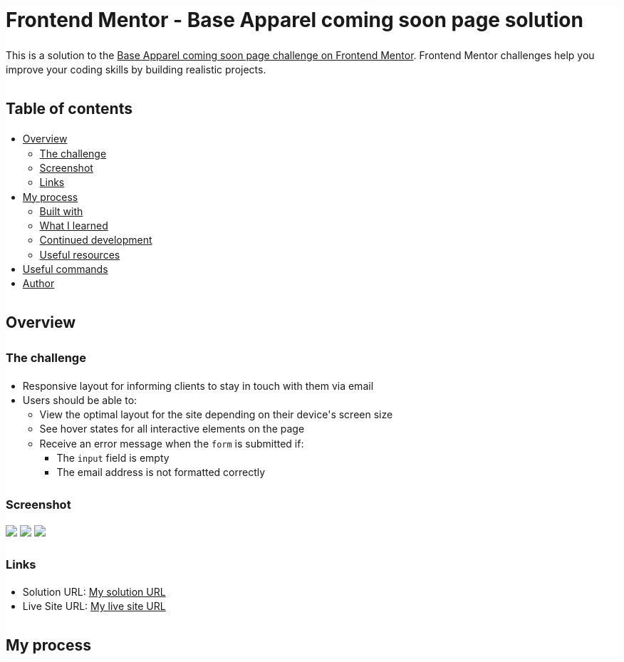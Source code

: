 # Frontend Mentor - Base Apparel coming soon page solution

This is a solution to the [Base Apparel coming soon page challenge on Frontend Mentor](https://www.frontendmentor.io/challenges/base-apparel-coming-soon-page-5d46b47f8db8a7063f9331a0). Frontend Mentor challenges help you improve your coding skills by building realistic projects. 

## Table of contents

- [Overview](#overview)
  - [The challenge](#the-challenge)
  - [Screenshot](#screenshot)
  - [Links](#links)
- [My process](#my-process)
  - [Built with](#built-with)
  - [What I learned](#what-i-learned)
  - [Continued development](#continued-development)
  - [Useful resources](#useful-resources)
- [Useful commands](#useful-commands)
- [Author](#author)

## Overview

### The challenge
- Responsive layout for informing clients to stay in touch with them via email
- Users should be able to:
    - View the optimal layout for the site depending on their device's screen size
    - See hover states for all interactive elements on the page
    - Receive an error message when the `form` is submitted if:
        - The `input` field is empty
        - The email address is not formatted correctly

### Screenshot
<div>
  <img src="solution_images/solution_375mobile.png" width="auto" height="400" src="solution on mobile view"/>
  <img src="solution_images/solution_1440desktop.png" width="auto" height="400" src="solution on desktop view"/>
  <img src="solution_images/solution_1440active.png" width="auto" height="400" src="solution on desktop view with active states"/>
</div>

### Links

- Solution URL: [My solution URL](https://github.com/MiloosN5/FrontendMentor_FourCardFeatureSectionMaster/blob/main/README.md)
- Live Site URL: [My live site URL](https://miloosn5.github.io/FrontendMentor_FourCardFeatureSectionMaster/)


## My process

